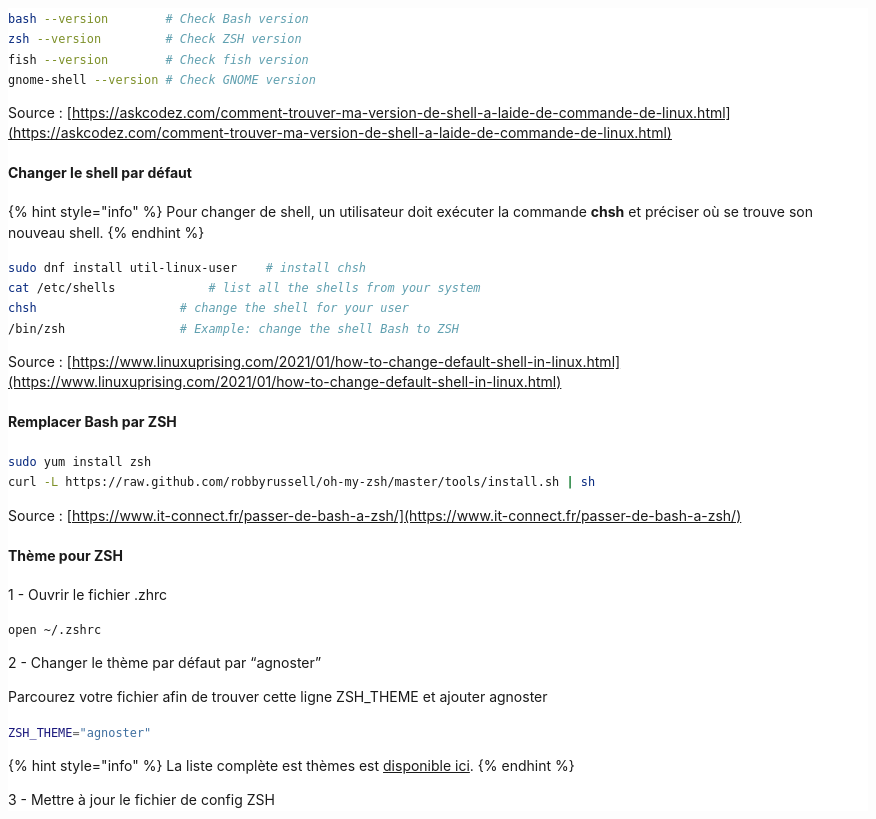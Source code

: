 ```bash
bash --version        # Check Bash version
zsh --version         # Check ZSH version
fish --version        # Check fish version
gnome-shell --version # Check GNOME version
```

Source : [https://askcodez.com/comment-trouver-ma-version-de-shell-a-laide-de-commande-de-linux.html](https://askcodez.com/comment-trouver-ma-version-de-shell-a-laide-de-commande-de-linux.html)

#### Changer le shell par défaut

{% hint style="info" %}
Pour changer de shell, un utilisateur doit exécuter la commande **chsh** et préciser où se trouve son nouveau shell.
{% endhint %}

```bash
sudo dnf install util-linux-user    # install chsh
cat /etc/shells			    # list all the shells from your system
chsh				    # change the shell for your user
/bin/zsh			    # Example: change the shell Bash to ZSH
```

Source : [https://www.linuxuprising.com/2021/01/how-to-change-default-shell-in-linux.html](https://www.linuxuprising.com/2021/01/how-to-change-default-shell-in-linux.html)

#### Remplacer Bash par ZSH

```bash
sudo yum install zsh
curl -L https://raw.github.com/robbyrussell/oh-my-zsh/master/tools/install.sh | sh
```

Source : [https://www.it-connect.fr/passer-de-bash-a-zsh/](https://www.it-connect.fr/passer-de-bash-a-zsh/)

#### Thème pour ZSH

1 - Ouvrir le fichier .zhrc

```bash
open ~/.zshrc
```

2 - Changer le thème par défaut par “agnoster”

Parcourez votre fichier afin de trouver cette ligne ZSH\_THEME et ajouter agnoster

```bash
ZSH_THEME="agnoster"
```

{% hint style="info" %}
La liste complète est thèmes est [disponible ici](https://github.com/robbyrussell/oh-my-zsh/wiki/Themes).
{% endhint %}

3 - Mettre à jour le fichier de config ZSH
